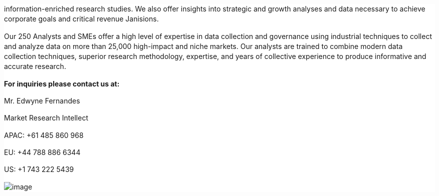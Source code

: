 information-enriched research studies.&nbsp;</span>We also offer insights into strategic and growth analyses and data necessary to achieve corporate goals and critical revenue Janisions.</p><p><span class="">Our 250 Analysts and SMEs offer a high level of expertise in data collection and governance using industrial techniques to collect and analyze data on more than 25,000 high-impact and niche markets. Our analysts are trained to combine modern data collection techniques, superior research methodology, expertise, and years of collective experience to produce informative and accurate research.</span></p><p><strong>For inquiries please contact us at:</strong></p><p>Mr. Edwyne Fernandes</p><p>Market Research Intellect</p><p>APAC: +61 485 860 968</p><p>EU: +44 788 886 6344</p><p>US: +1 743 222 5439</p>
![image](https://github.com/user-attachments/assets/041b3ce1-9cbd-4f70-b0f9-2307501dc1e2)
